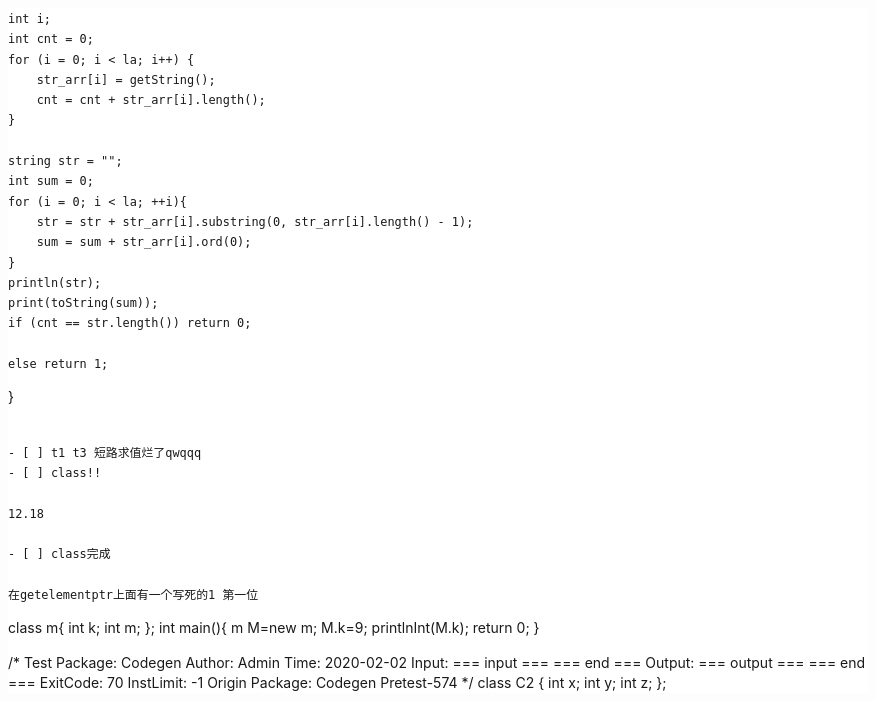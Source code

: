     int i;
	int cnt = 0;
    for (i = 0; i < la; i++) {
 		str_arr[i] = getString();
		cnt = cnt + str_arr[i].length();
	}
	
	string str = "";
	int sum = 0;
    for (i = 0; i < la; ++i){
		str = str + str_arr[i].substring(0, str_arr[i].length() - 1);
		sum = sum + str_arr[i].ord(0);
	}
	println(str);
	print(toString(sum));
	if (cnt == str.length()) return 0;
	
	else return 1;
}
```

- [ ] t1 t3 短路求值烂了qwqqq
- [ ] class!!

12.18

- [ ] class完成

在getelementptr上面有一个写死的1 第一位 

```
class m{
int k;
int m;
};
int main(){
m M=new m;
M.k=9;
printlnInt(M.k);
return 0;
}

/*
Test Package: Codegen
Author: Admin
Time: 2020-02-02
Input:
=== input ===
=== end ===
Output:
=== output ===
=== end ===
ExitCode: 70
InstLimit: -1
Origin Package: Codegen Pretest-574
*/
class C2 {
    int x;
    int y;
    int z;
};
